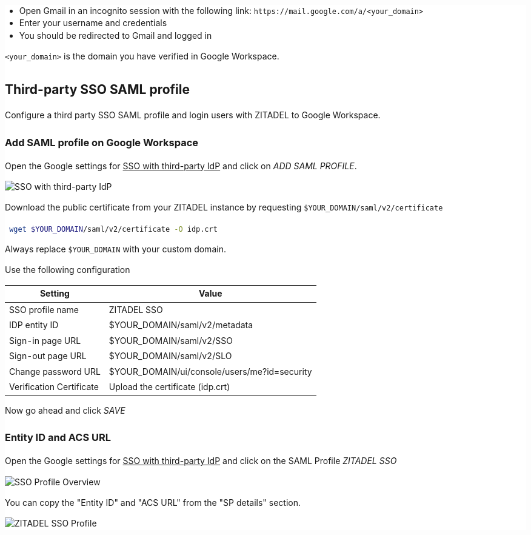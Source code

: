 - Open Gmail in an incognito session with the following link: `https://mail.google.com/a/<your_domain>`
- Enter your username and credentials
- You should be redirected to Gmail and logged in

`<your_domain>` is the domain you have verified in Google Workspace.

## Third-party SSO SAML profile

Configure a third party SSO SAML profile and login users with ZITADEL to Google Workspace.

### Add SAML profile on Google Workspace

Open the Google settings for [SSO with third-party IdP](https://admin.google.com/u/1/ac/security/sso) and click on *ADD SAML PROFILE*.

![SSO with third-party IdP](/img/guides/integrate/services/google-workspace-sso-overview.png)

Download the public certificate from your ZITADEL instance by requesting `$YOUR_DOMAIN/saml/v2/certificate`

```bash
 wget $YOUR_DOMAIN/saml/v2/certificate -O idp.crt
```

Always replace `$YOUR_DOMAIN` with your custom domain.

Use the following configuration

| Setting | Value |
| --- | --- |
| SSO profile name | ZITADEL SSO |
| IDP entity ID | $YOUR_DOMAIN/saml/v2/metadata |
| Sign-in page URL | $YOUR_DOMAIN/saml/v2/SSO |
| Sign-out page URL | $YOUR_DOMAIN/saml/v2/SLO |
| Change password URL | $YOUR_DOMAIN/ui/console/users/me?id=security |
| Verification Certificate | Upload the certificate (idp.crt) |

Now go ahead and click *SAVE*

### Entity ID and ACS URL

Open the Google settings for [SSO with third-party IdP](https://admin.google.com/u/1/ac/security/sso) and click on the SAML Profile *ZITADEL SSO*

![SSO Profile Overview](/img/guides/integrate/services/google-workspace-sso-zitadel.png)

You can copy the "Entity ID" and "ACS URL" from the "SP details" section.

![ZITADEL SSO Profile](/img/guides/integrate/services/google-workspace-zitadel-profile-configured.png)
